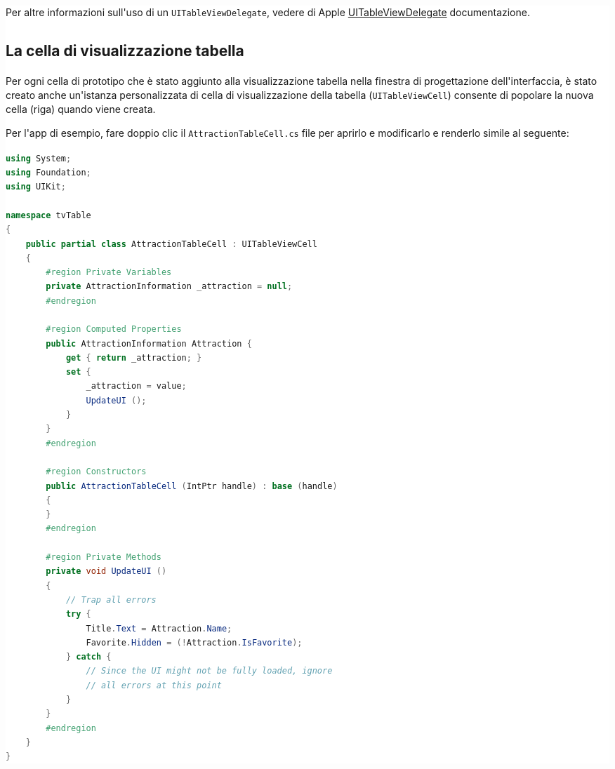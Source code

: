 Per altre informazioni sull'uso di un `UITableViewDelegate`, vedere di Apple [UITableViewDelegate](https://developer.apple.com/library/prerelease/tvos/documentation/UIKit/Reference/UITableViewDelegate_Protocol/index.html#//apple_ref/doc/uid/TP40006942) documentazione.

<a name="The-Table-View-Cell" />

## <a name="the-table-view-cell"></a>La cella di visualizzazione tabella

Per ogni cella di prototipo che è stato aggiunto alla visualizzazione tabella nella finestra di progettazione dell'interfaccia, è stato creato anche un'istanza personalizzata di cella di visualizzazione della tabella (`UITableViewCell`) consente di popolare la nuova cella (riga) quando viene creata.

Per l'app di esempio, fare doppio clic il `AttractionTableCell.cs` file per aprirlo e modificarlo e renderlo simile al seguente:

```csharp
using System;
using Foundation;
using UIKit;

namespace tvTable
{
    public partial class AttractionTableCell : UITableViewCell
    {
        #region Private Variables
        private AttractionInformation _attraction = null;
        #endregion

        #region Computed Properties
        public AttractionInformation Attraction {
            get { return _attraction; }
            set {
                _attraction = value;
                UpdateUI ();
            }
        }
        #endregion

        #region Constructors
        public AttractionTableCell (IntPtr handle) : base (handle)
        {
        }
        #endregion

        #region Private Methods
        private void UpdateUI ()
        {
            // Trap all errors
            try {
                Title.Text = Attraction.Name;
                Favorite.Hidden = (!Attraction.IsFavorite);
            } catch {
                // Since the UI might not be fully loaded, ignore
                // all errors at this point
            }
        }
        #endregion
    }
}
```

